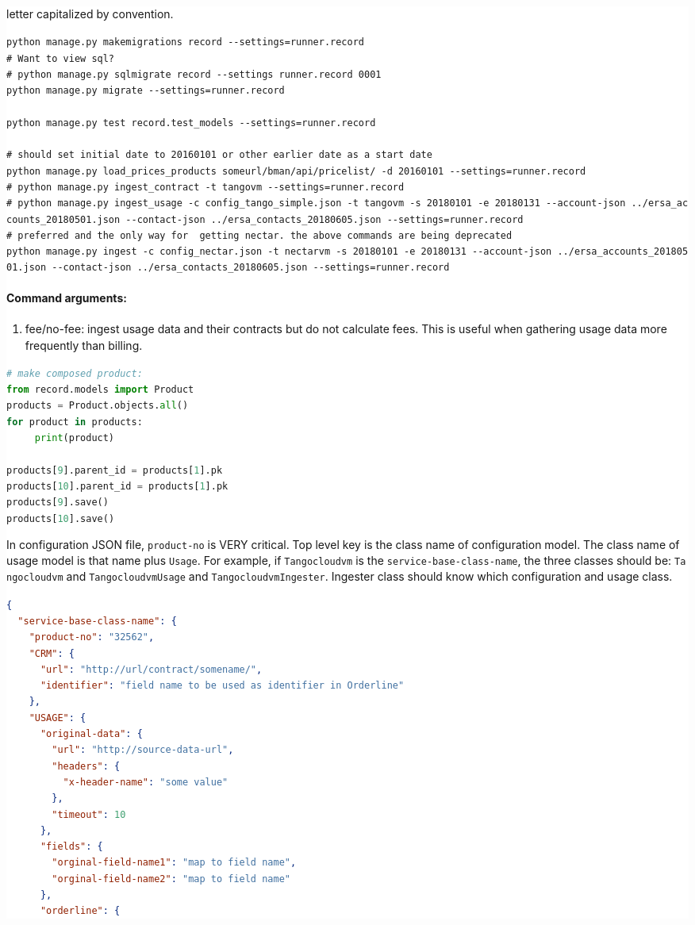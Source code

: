    letter capitalized by convention.

```shell
python manage.py makemigrations record --settings=runner.record
# Want to view sql?
# python manage.py sqlmigrate record --settings runner.record 0001
python manage.py migrate --settings=runner.record

python manage.py test record.test_models --settings=runner.record

# should set initial date to 20160101 or other earlier date as a start date
python manage.py load_prices_products someurl/bman/api/pricelist/ -d 20160101 --settings=runner.record
# python manage.py ingest_contract -t tangovm --settings=runner.record
# python manage.py ingest_usage -c config_tango_simple.json -t tangovm -s 20180101 -e 20180131 --account-json ../ersa_accounts_20180501.json --contact-json ../ersa_contacts_20180605.json --settings=runner.record
# preferred and the only way for  getting nectar. the above commands are being deprecated
python manage.py ingest -c config_nectar.json -t nectarvm -s 20180101 -e 20180131 --account-json ../ersa_accounts_20180501.json --contact-json ../ersa_contacts_20180605.json --settings=runner.record
```
#### Command arguments:
1. fee/no-fee: ingest usage data and their contracts but do not calculate fees.
   This is useful when gathering usage data more frequently than billing.

```python
# make composed product:
from record.models import Product
products = Product.objects.all()
for product in products:
     print(product)

products[9].parent_id = products[1].pk
products[10].parent_id = products[1].pk
products[9].save()
products[10].save()
```

In configuration JSON file, `product-no` is VERY critical. Top level key is the class name of configuration model.
The class name of usage model is that name plus `Usage`. For example, if `Tangocloudvm`
is the `service-base-class-name`, the three classes should be:
`Tangocloudvm` and `TangocloudvmUsage` and `TangocloudvmIngester`. Ingester class should know which configuration and usage class.
```json
{
  "service-base-class-name": {
    "product-no": "32562",
    "CRM": {
      "url": "http://url/contract/somename/",
      "identifier": "field name to be used as identifier in Orderline"
    },
    "USAGE": {
      "original-data": {
        "url": "http://source-data-url",
        "headers": {
          "x-header-name": "some value"
        },
        "timeout": 10
      },
      "fields": {
        "orginal-field-name1": "map to field name",
        "orginal-field-name2": "map to field name"
      },
      "orderline": {
```